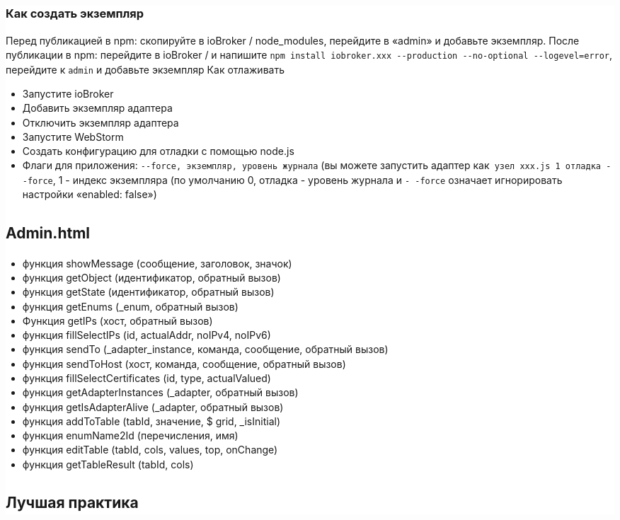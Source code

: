 ### Как создать экземпляр
Перед публикацией в npm: скопируйте в ioBroker / node_modules, перейдите в «admin» и добавьте экземпляр. После публикации в npm: перейдите в ioBroker / и напишите `npm install iobroker.xxx --production --no-optional --logevel=error`, перейдите к `admin` и добавьте экземпляр Как отлаживать

* Запустите ioBroker
* Добавить экземпляр адаптера
* Отключить экземпляр адаптера
* Запустите WebStorm
* Создать конфигурацию для отладки с помощью node.js
* Флаги для приложения: `--force, экземпляр, уровень журнала` (вы можете запустить адаптер как` узел xxx.js 1 отладка --force`, 1 - индекс экземпляра (по умолчанию 0, отладка - уровень журнала и `- -force` означает игнорировать настройки «enabled: false»)

## Admin.html
* функция showMessage (сообщение, заголовок, значок)
* функция getObject (идентификатор, обратный вызов)
* функция getState (идентификатор, обратный вызов)
* функция getEnums (_enum, обратный вызов)
* Функция getIPs (хост, обратный вызов)
* функция fillSelectIPs (id, actualAddr, noIPv4, noIPv6)
* функция sendTo (_adapter_instance, команда, сообщение, обратный вызов)
* функция sendToHost (хост, команда, сообщение, обратный вызов)
* функция fillSelectCertificates (id, type, actualValued)
* функция getAdapterInstances (_adapter, обратный вызов)
* функция getIsAdapterAlive (_adapter, обратный вызов)
* функция addToTable (tabId, значение, $ grid, _isInitial)
* функция enumName2Id (перечисления, имя)
* функция editTable (tabId, cols, values, top, onChange)
* функция getTableResult (tabId, cols)

## Лучшая практика